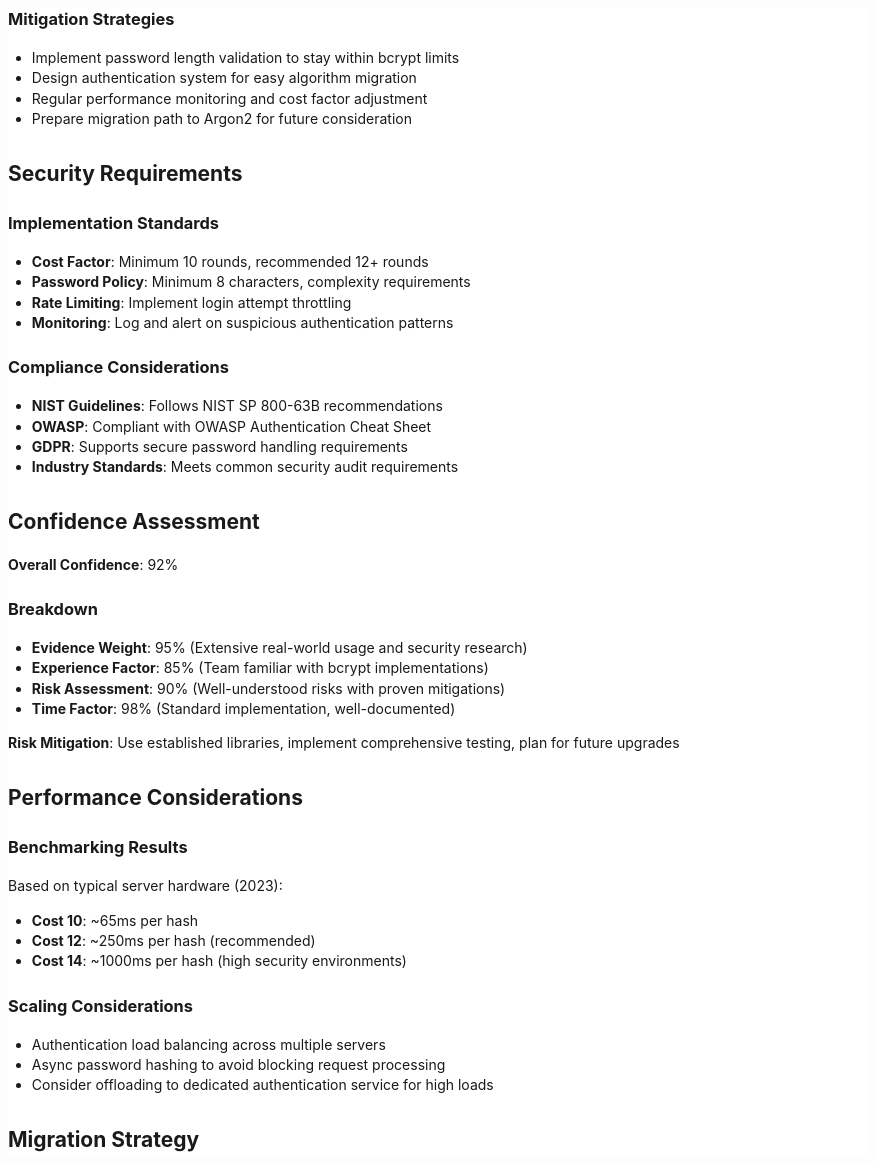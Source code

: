 ### Mitigation Strategies
- Implement password length validation to stay within bcrypt limits
- Design authentication system for easy algorithm migration
- Regular performance monitoring and cost factor adjustment
- Prepare migration path to Argon2 for future consideration

## Security Requirements

### Implementation Standards
- **Cost Factor**: Minimum 10 rounds, recommended 12+ rounds
- **Password Policy**: Minimum 8 characters, complexity requirements
- **Rate Limiting**: Implement login attempt throttling
- **Monitoring**: Log and alert on suspicious authentication patterns

### Compliance Considerations
- **NIST Guidelines**: Follows NIST SP 800-63B recommendations
- **OWASP**: Compliant with OWASP Authentication Cheat Sheet
- **GDPR**: Supports secure password handling requirements
- **Industry Standards**: Meets common security audit requirements

## Confidence Assessment
**Overall Confidence**: 92%

### Breakdown
- **Evidence Weight**: 95% (Extensive real-world usage and security research)
- **Experience Factor**: 85% (Team familiar with bcrypt implementations)
- **Risk Assessment**: 90% (Well-understood risks with proven mitigations)
- **Time Factor**: 98% (Standard implementation, well-documented)

**Risk Mitigation**: Use established libraries, implement comprehensive testing, plan for future upgrades

## Performance Considerations

### Benchmarking Results
Based on typical server hardware (2023):
- **Cost 10**: ~65ms per hash
- **Cost 12**: ~250ms per hash (recommended)
- **Cost 14**: ~1000ms per hash (high security environments)

### Scaling Considerations
- Authentication load balancing across multiple servers
- Async password hashing to avoid blocking request processing
- Consider offloading to dedicated authentication service for high loads

## Migration Strategy
